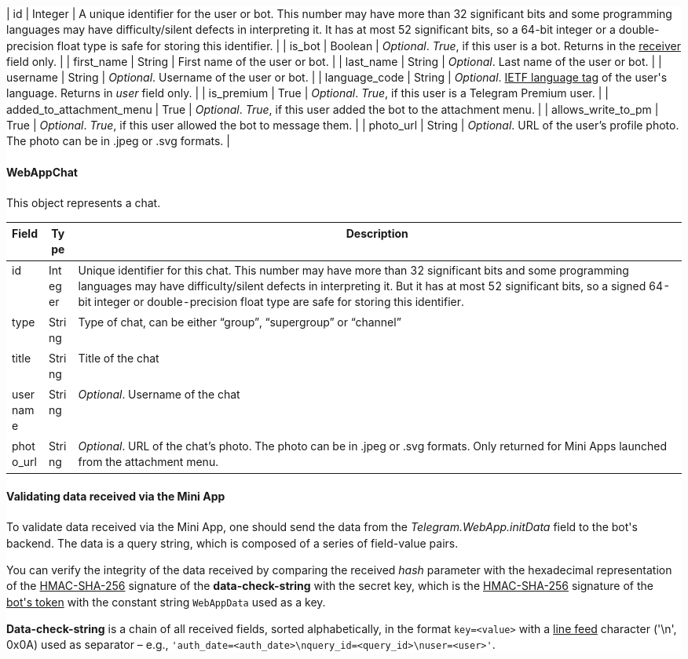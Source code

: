 | id | Integer | A unique identifier for the user or bot. This number may have more than 32 significant bits and some programming languages may have difficulty/silent defects in interpreting it. It has at most 52 significant bits, so a 64-bit integer or a double-precision float type is safe for storing this identifier. |
| is_bot | Boolean | _Optional_. _True_, if this user is a bot. Returns in the [receiver](https://core.telegram.org/bots/webapps#webappinitdata) field only. |
| first_name | String | First name of the user or bot. |
| last_name | String | _Optional_. Last name of the user or bot. |
| username | String | _Optional_. Username of the user or bot. |
| language_code | String | _Optional_. [IETF language tag](https://en.wikipedia.org/wiki/IETF_language_tag) of the user's language. Returns in _user_ field only. |
| is_premium | True | _Optional_. _True_, if this user is a Telegram Premium user. |
| added_to_attachment_menu | True | _Optional_. _True_, if this user added the bot to the attachment menu. |
| allows_write_to_pm | True | _Optional_. _True_, if this user allowed the bot to message them. |
| photo_url | String | _Optional_. URL of the user’s profile photo. The photo can be in .jpeg or .svg formats. |

#### [](https://core.telegram.org/bots/webapps#webappchat)WebAppChat

This object represents a chat.

| Field | Type | Description |
| --- | --- | --- |
| id | Integer | Unique identifier for this chat. This number may have more than 32 significant bits and some programming languages may have difficulty/silent defects in interpreting it. But it has at most 52 significant bits, so a signed 64-bit integer or double-precision float type are safe for storing this identifier. |
| type | String | Type of chat, can be either “group”, “supergroup” or “channel” |
| title | String | Title of the chat |
| username | String | _Optional_. Username of the chat |
| photo_url | String | _Optional_. URL of the chat’s photo. The photo can be in .jpeg or .svg formats. Only returned for Mini Apps launched from the attachment menu. |

#### [](https://core.telegram.org/bots/webapps#validating-data-received-via-the-mini-app)Validating data received via the Mini App

To validate data received via the Mini App, one should send the data from the _Telegram.WebApp.initData_ field to the bot's backend. The data is a query string, which is composed of a series of field-value pairs.

You can verify the integrity of the data received by comparing the received _hash_ parameter with the hexadecimal representation of the [HMAC-SHA-256](https://en.wikipedia.org/wiki/Hash-based_message_authentication_code) signature of the **data-check-string** with the secret key, which is the [HMAC-SHA-256](https://en.wikipedia.org/wiki/Hash-based_message_authentication_code) signature of the [bot's token](https://core.telegram.org/bots/tutorial#obtain-your-bot-token) with the constant string `WebAppData` used as a key.

**Data-check-string** is a chain of all received fields, sorted alphabetically, in the format `key=<value>` with a [line feed](https://en.wikipedia.org/wiki/Newline) character ('\n', 0x0A) used as separator – e.g., `'auth_date=<auth_date>\nquery_id=<query_id>\nuser=<user>'`.
